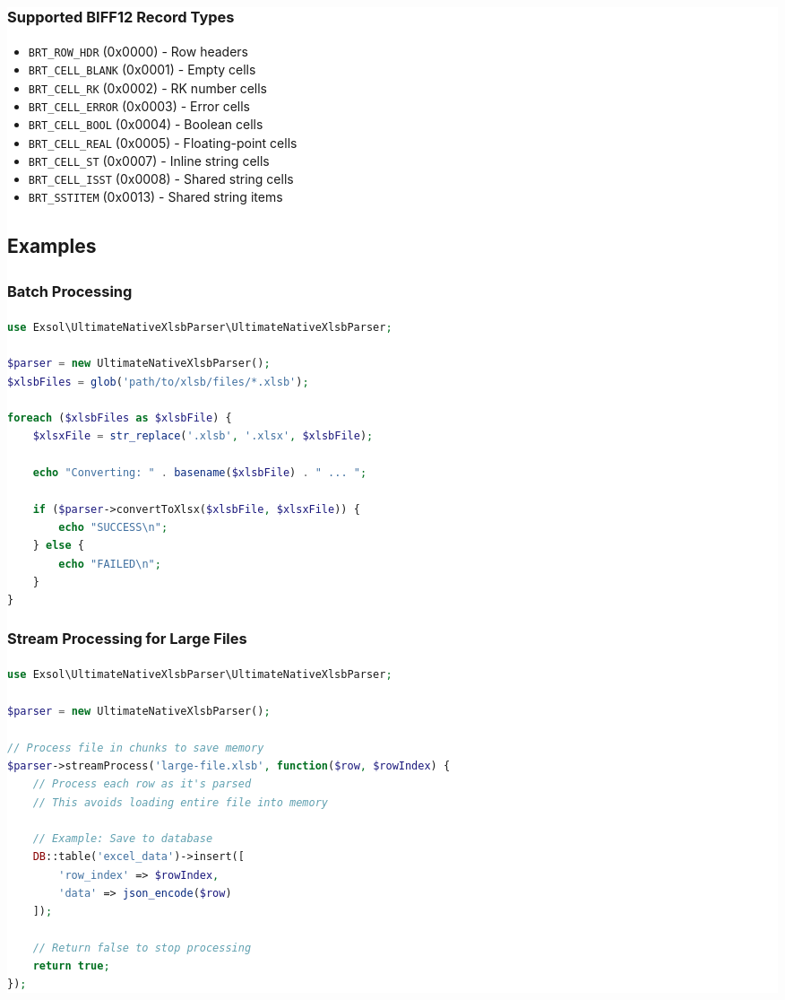### Supported BIFF12 Record Types

- `BRT_ROW_HDR` (0x0000) - Row headers
- `BRT_CELL_BLANK` (0x0001) - Empty cells
- `BRT_CELL_RK` (0x0002) - RK number cells
- `BRT_CELL_ERROR` (0x0003) - Error cells
- `BRT_CELL_BOOL` (0x0004) - Boolean cells
- `BRT_CELL_REAL` (0x0005) - Floating-point cells
- `BRT_CELL_ST` (0x0007) - Inline string cells
- `BRT_CELL_ISST` (0x0008) - Shared string cells
- `BRT_SSTITEM` (0x0013) - Shared string items

## Examples

### Batch Processing

```php
use Exsol\UltimateNativeXlsbParser\UltimateNativeXlsbParser;

$parser = new UltimateNativeXlsbParser();
$xlsbFiles = glob('path/to/xlsb/files/*.xlsb');

foreach ($xlsbFiles as $xlsbFile) {
    $xlsxFile = str_replace('.xlsb', '.xlsx', $xlsbFile);
    
    echo "Converting: " . basename($xlsbFile) . " ... ";
    
    if ($parser->convertToXlsx($xlsbFile, $xlsxFile)) {
        echo "SUCCESS\n";
    } else {
        echo "FAILED\n";
    }
}
```

### Stream Processing for Large Files

```php
use Exsol\UltimateNativeXlsbParser\UltimateNativeXlsbParser;

$parser = new UltimateNativeXlsbParser();

// Process file in chunks to save memory
$parser->streamProcess('large-file.xlsb', function($row, $rowIndex) {
    // Process each row as it's parsed
    // This avoids loading entire file into memory
    
    // Example: Save to database
    DB::table('excel_data')->insert([
        'row_index' => $rowIndex,
        'data' => json_encode($row)
    ]);
    
    // Return false to stop processing
    return true;
});
```
